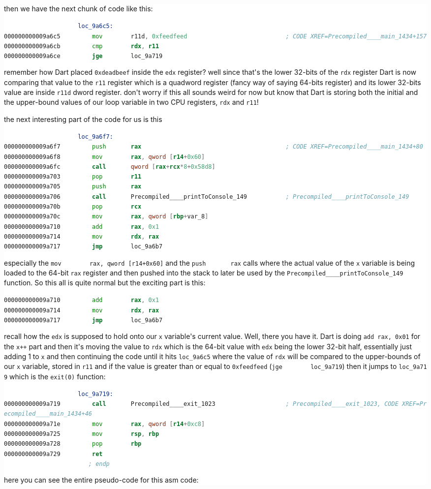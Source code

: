 then we have the next chunk of code like this:

```asm
                     loc_9a6c5:
000000000009a6c5         mov        r11d, 0xfeedfeed                            ; CODE XREF=Precompiled____main_1434+157
000000000009a6cb         cmp        rdx, r11
000000000009a6ce         jge        loc_9a719
```

remember how Dart placed `0xdeadbeef` inside the `edx` register? well since that's the lower 32-bits of the `rdx` register Dart is now comparing that value to the `r11` register which is a quadword register (fancy way of saying 64-bits register) and its lower 32-bits value are inside `r11d` dword register. don't worry if this all sounds weird for now but know that Dart is storing both the initial and the upper-bound values of our loop variable in two CPU registers, `rdx` and `r11`!

the next interesting part of the code for us is this

```asm
                     loc_9a6f7:
000000000009a6f7         push       rax                                         ; CODE XREF=Precompiled____main_1434+80
000000000009a6f8         mov        rax, qword [r14+0x60]
000000000009a6fc         call       qword [rax+rcx*8+0x58d8]
000000000009a703         pop        r11
000000000009a705         push       rax
000000000009a706         call       Precompiled____printToConsole_149           ; Precompiled____printToConsole_149
000000000009a70b         pop        rcx
000000000009a70c         mov        rax, qword [rbp+var_8]
000000000009a710         add        rax, 0x1
000000000009a714         mov        rdx, rax
000000000009a717         jmp        loc_9a6b7
```

especially the `mov        rax, qword [r14+0x60]` and the `push       rax` calls where the actual value of the `x` variable is being loaded to the 64-bit `rax` register and then pushed into the stack to later be used by the `Precompiled____printToConsole_149` function. So this all is quite normal but the exciting part is this:

```asm
000000000009a710         add        rax, 0x1
000000000009a714         mov        rdx, rax
000000000009a717         jmp        loc_9a6b7
```

recall how the `edx` is supposed to hold onto our `x` variable's current value. Well, there you have it. Dart is doing `add rax, 0x01` for the `x++` part and then it's moving the value to `rdx` which is the 64-bit value with `edx` being the lower 32-bit half, essentially just adding 1 to `x` and then continuing the code until it hits `loc_9a6c5` where the value of `rdx` will be compared to the upper-bounds of our `x` variable, stored in `r11` and if the value is greater than or equal to `0xfeedfeed` (`jge        loc_9a719`) then it jumps to `loc_9a719` which is the `exit(0)` function:

```asm
                     loc_9a719:
000000000009a719         call       Precompiled____exit_1023                    ; Precompiled____exit_1023, CODE XREF=Precompiled____main_1434+46
000000000009a71e         mov        rax, qword [r14+0xc8]
000000000009a725         mov        rsp, rbp
000000000009a728         pop        rbp
000000000009a729         ret
                        ; endp
```
here you can see the entire pseudo-code for this asm code:
